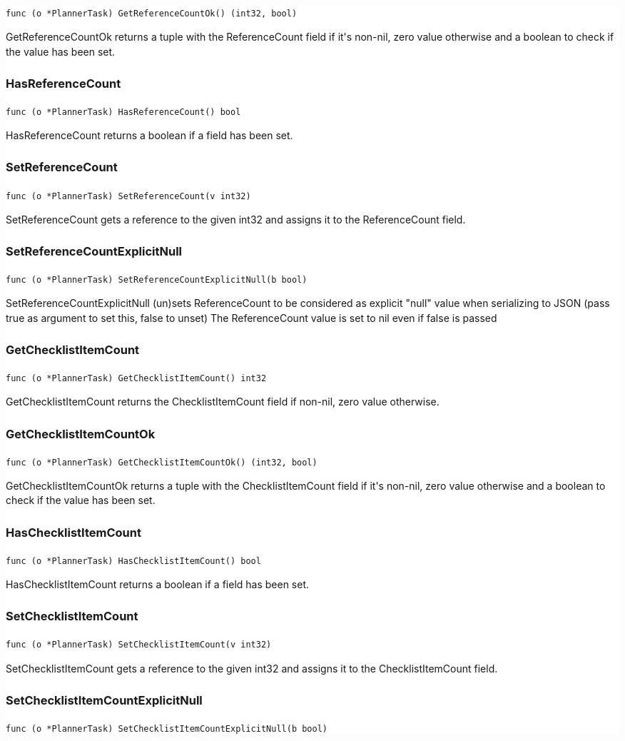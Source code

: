 `func (o *PlannerTask) GetReferenceCountOk() (int32, bool)`

GetReferenceCountOk returns a tuple with the ReferenceCount field if it's non-nil, zero value otherwise
and a boolean to check if the value has been set.

### HasReferenceCount

`func (o *PlannerTask) HasReferenceCount() bool`

HasReferenceCount returns a boolean if a field has been set.

### SetReferenceCount

`func (o *PlannerTask) SetReferenceCount(v int32)`

SetReferenceCount gets a reference to the given int32 and assigns it to the ReferenceCount field.

### SetReferenceCountExplicitNull

`func (o *PlannerTask) SetReferenceCountExplicitNull(b bool)`

SetReferenceCountExplicitNull (un)sets ReferenceCount to be considered as explicit "null" value
when serializing to JSON (pass true as argument to set this, false to unset)
The ReferenceCount value is set to nil even if false is passed
### GetChecklistItemCount

`func (o *PlannerTask) GetChecklistItemCount() int32`

GetChecklistItemCount returns the ChecklistItemCount field if non-nil, zero value otherwise.

### GetChecklistItemCountOk

`func (o *PlannerTask) GetChecklistItemCountOk() (int32, bool)`

GetChecklistItemCountOk returns a tuple with the ChecklistItemCount field if it's non-nil, zero value otherwise
and a boolean to check if the value has been set.

### HasChecklistItemCount

`func (o *PlannerTask) HasChecklistItemCount() bool`

HasChecklistItemCount returns a boolean if a field has been set.

### SetChecklistItemCount

`func (o *PlannerTask) SetChecklistItemCount(v int32)`

SetChecklistItemCount gets a reference to the given int32 and assigns it to the ChecklistItemCount field.

### SetChecklistItemCountExplicitNull

`func (o *PlannerTask) SetChecklistItemCountExplicitNull(b bool)`
